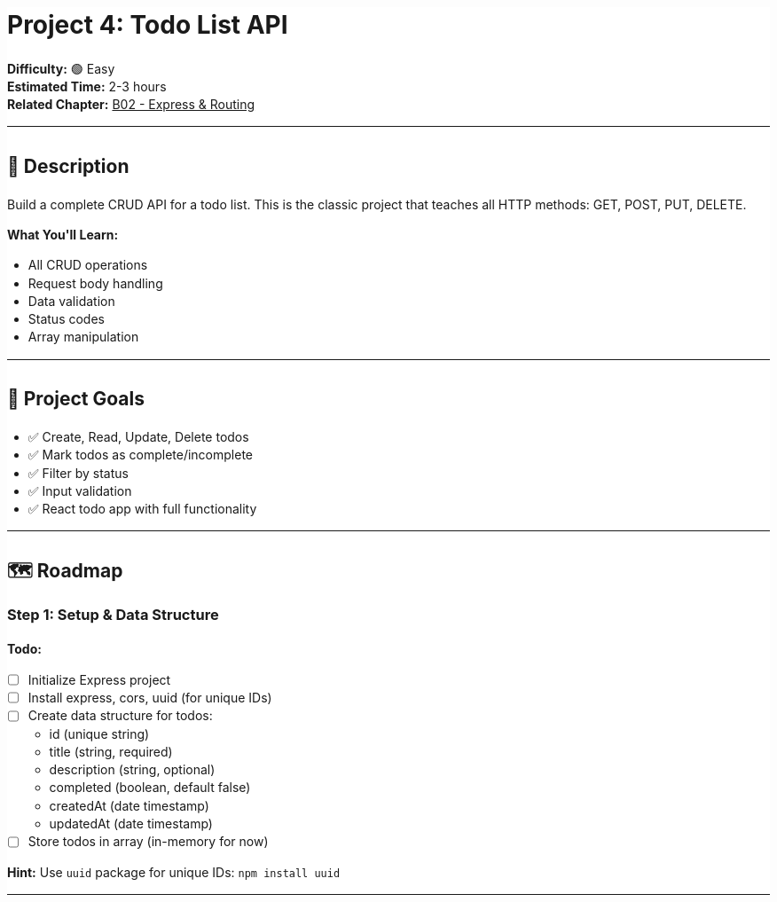 # Project 4: Todo List API

**Difficulty:** 🟢 Easy  
**Estimated Time:** 2-3 hours  
**Related Chapter:** [B02 - Express & Routing](../chapters/B02_EXPRESS_AND_ROUTING.md)

---

## 📝 Description

Build a complete CRUD API for a todo list. This is the classic project that teaches all HTTP methods: GET, POST, PUT, DELETE.

**What You'll Learn:**
- All CRUD operations
- Request body handling
- Data validation
- Status codes
- Array manipulation

---

## 🎯 Project Goals

- ✅ Create, Read, Update, Delete todos
- ✅ Mark todos as complete/incomplete
- ✅ Filter by status
- ✅ Input validation
- ✅ React todo app with full functionality

---

## 🗺️ Roadmap

### Step 1: Setup & Data Structure
**Todo:**
- [ ] Initialize Express project
- [ ] Install express, cors, uuid (for unique IDs)
- [ ] Create data structure for todos:
  - id (unique string)
  - title (string, required)
  - description (string, optional)
  - completed (boolean, default false)
  - createdAt (date timestamp)
  - updatedAt (date timestamp)
- [ ] Store todos in array (in-memory for now)

**Hint:** Use `uuid` package for unique IDs: `npm install uuid`

---
